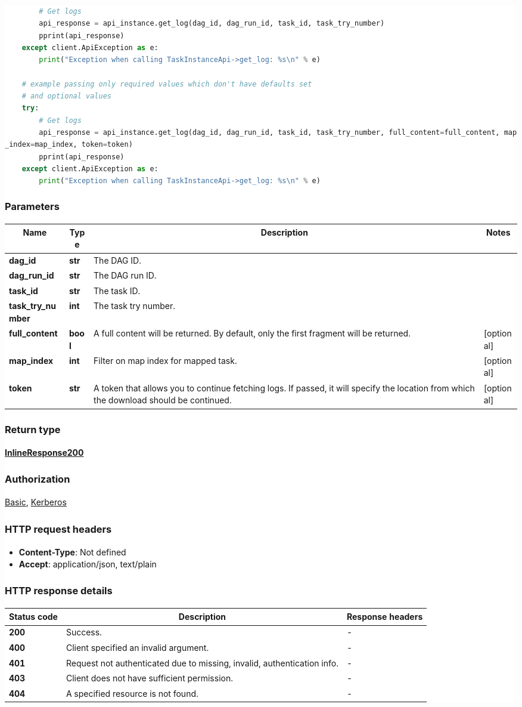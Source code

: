 ```python
        # Get logs
        api_response = api_instance.get_log(dag_id, dag_run_id, task_id, task_try_number)
        pprint(api_response)
    except client.ApiException as e:
        print("Exception when calling TaskInstanceApi->get_log: %s\n" % e)

    # example passing only required values which don't have defaults set
    # and optional values
    try:
        # Get logs
        api_response = api_instance.get_log(dag_id, dag_run_id, task_id, task_try_number, full_content=full_content, map_index=map_index, token=token)
        pprint(api_response)
    except client.ApiException as e:
        print("Exception when calling TaskInstanceApi->get_log: %s\n" % e)
```


### Parameters

Name | Type | Description  | Notes
------------- | ------------- | ------------- | -------------
 **dag_id** | **str**| The DAG ID. |
 **dag_run_id** | **str**| The DAG run ID. |
 **task_id** | **str**| The task ID. |
 **task_try_number** | **int**| The task try number. |
 **full_content** | **bool**| A full content will be returned. By default, only the first fragment will be returned.  | [optional]
 **map_index** | **int**| Filter on map index for mapped task. | [optional]
 **token** | **str**| A token that allows you to continue fetching logs. If passed, it will specify the location from which the download should be continued.  | [optional]

### Return type

[**InlineResponse200**](InlineResponse200.md)

### Authorization

[Basic](../README.md#Basic), [Kerberos](../README.md#Kerberos)

### HTTP request headers

 - **Content-Type**: Not defined
 - **Accept**: application/json, text/plain


### HTTP response details

| Status code | Description | Response headers |
|-------------|-------------|------------------|
**200** | Success. |  -  |
**400** | Client specified an invalid argument. |  -  |
**401** | Request not authenticated due to missing, invalid, authentication info. |  -  |
**403** | Client does not have sufficient permission. |  -  |
**404** | A specified resource is not found. |  -  |
